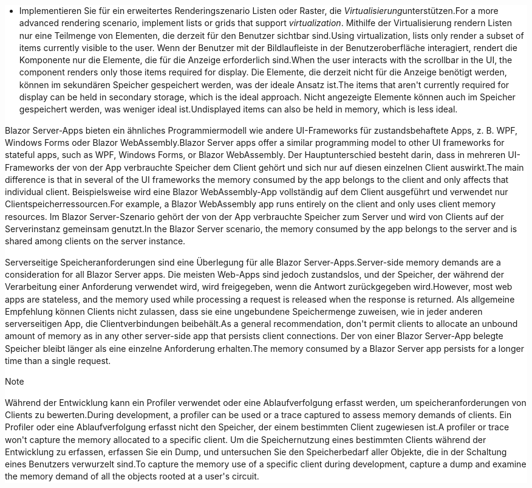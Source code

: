   * <span data-ttu-id="37580-214">Implementieren Sie für ein erweitertes Renderingszenario Listen oder Raster, die *Virtualisierung*unterstützen.</span><span class="sxs-lookup"><span data-stu-id="37580-214">For a more advanced rendering scenario, implement lists or grids that support *virtualization*.</span></span> <span data-ttu-id="37580-215">Mithilfe der Virtualisierung rendern Listen nur eine Teilmenge von Elementen, die derzeit für den Benutzer sichtbar sind.</span><span class="sxs-lookup"><span data-stu-id="37580-215">Using virtualization, lists only render a subset of items currently visible to the user.</span></span> <span data-ttu-id="37580-216">Wenn der Benutzer mit der Bildlaufleiste in der Benutzeroberfläche interagiert, rendert die Komponente nur die Elemente, die für die Anzeige erforderlich sind.</span><span class="sxs-lookup"><span data-stu-id="37580-216">When the user interacts with the scrollbar in the UI, the component renders only those items required for display.</span></span> <span data-ttu-id="37580-217">Die Elemente, die derzeit nicht für die Anzeige benötigt werden, können im sekundären Speicher gespeichert werden, was der ideale Ansatz ist.</span><span class="sxs-lookup"><span data-stu-id="37580-217">The items that aren't currently required for display can be held in secondary storage, which is the ideal approach.</span></span> <span data-ttu-id="37580-218">Nicht angezeigte Elemente können auch im Speicher gespeichert werden, was weniger ideal ist.</span><span class="sxs-lookup"><span data-stu-id="37580-218">Undisplayed items can also be held in memory, which is less ideal.</span></span>

<span data-ttu-id="37580-219">Blazor Server-Apps bieten ein ähnliches Programmiermodell wie andere UI-Frameworks für zustandsbehaftete Apps, z. B. WPF, Windows Forms oder Blazor WebAssembly.</span><span class="sxs-lookup"><span data-stu-id="37580-219">Blazor Server apps offer a similar programming model to other UI frameworks for stateful apps, such as WPF, Windows Forms, or Blazor WebAssembly.</span></span> <span data-ttu-id="37580-220">Der Hauptunterschied besteht darin, dass in mehreren UI-Frameworks der von der App verbrauchte Speicher dem Client gehört und sich nur auf diesen einzelnen Client auswirkt.</span><span class="sxs-lookup"><span data-stu-id="37580-220">The main difference is that in several of the UI frameworks the memory consumed by the app belongs to the client and only affects that individual client.</span></span> <span data-ttu-id="37580-221">Beispielsweise wird eine Blazor WebAssembly-App vollständig auf dem Client ausgeführt und verwendet nur Clientspeicherressourcen.</span><span class="sxs-lookup"><span data-stu-id="37580-221">For example, a Blazor WebAssembly app runs entirely on the client and only uses client memory resources.</span></span> <span data-ttu-id="37580-222">Im Blazor Server-Szenario gehört der von der App verbrauchte Speicher zum Server und wird von Clients auf der Serverinstanz gemeinsam genutzt.</span><span class="sxs-lookup"><span data-stu-id="37580-222">In the Blazor Server scenario, the memory consumed by the app belongs to the server and is shared among clients on the server instance.</span></span>

<span data-ttu-id="37580-223">Serverseitige Speicheranforderungen sind eine Überlegung für alle Blazor Server-Apps.</span><span class="sxs-lookup"><span data-stu-id="37580-223">Server-side memory demands are a consideration for all Blazor Server apps.</span></span> <span data-ttu-id="37580-224">Die meisten Web-Apps sind jedoch zustandslos, und der Speicher, der während der Verarbeitung einer Anforderung verwendet wird, wird freigegeben, wenn die Antwort zurückgegeben wird.</span><span class="sxs-lookup"><span data-stu-id="37580-224">However, most web apps are stateless, and the memory used while processing a request is released when the response is returned.</span></span> <span data-ttu-id="37580-225">Als allgemeine Empfehlung können Clients nicht zulassen, dass sie eine ungebundene Speichermenge zuweisen, wie in jeder anderen serverseitigen App, die Clientverbindungen beibehält.</span><span class="sxs-lookup"><span data-stu-id="37580-225">As a general recommendation, don't permit clients to allocate an unbound amount of memory as in any other server-side app that persists client connections.</span></span> <span data-ttu-id="37580-226">Der von einer Blazor Server-App belegte Speicher bleibt länger als eine einzelne Anforderung erhalten.</span><span class="sxs-lookup"><span data-stu-id="37580-226">The memory consumed by a Blazor Server app persists for a longer time than a single request.</span></span>

> [!NOTE]
> <span data-ttu-id="37580-227">Während der Entwicklung kann ein Profiler verwendet oder eine Ablaufverfolgung erfasst werden, um speicheranforderungen von Clients zu bewerten.</span><span class="sxs-lookup"><span data-stu-id="37580-227">During development, a profiler can be used or a trace captured to assess memory demands of clients.</span></span> <span data-ttu-id="37580-228">Ein Profiler oder eine Ablaufverfolgung erfasst nicht den Speicher, der einem bestimmten Client zugewiesen ist.</span><span class="sxs-lookup"><span data-stu-id="37580-228">A profiler or trace won't capture the memory allocated to a specific client.</span></span> <span data-ttu-id="37580-229">Um die Speichernutzung eines bestimmten Clients während der Entwicklung zu erfassen, erfassen Sie ein Dump, und untersuchen Sie den Speicherbedarf aller Objekte, die in der Schaltung eines Benutzers verwurzelt sind.</span><span class="sxs-lookup"><span data-stu-id="37580-229">To capture the memory use of a specific client during development, capture a dump and examine the memory demand of all the objects rooted at a user's circuit.</span></span>
